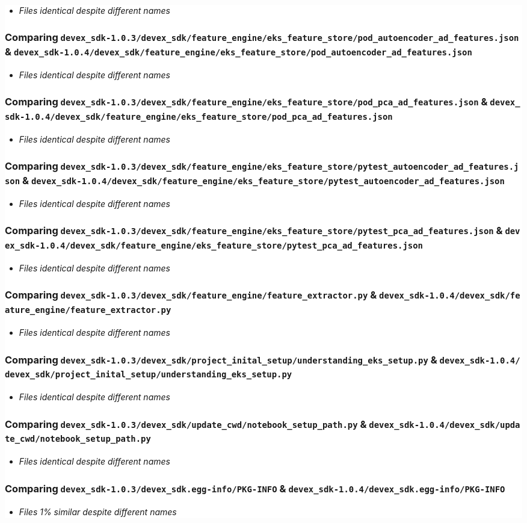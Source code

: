  * *Files identical despite different names*

### Comparing `devex_sdk-1.0.3/devex_sdk/feature_engine/eks_feature_store/pod_autoencoder_ad_features.json` & `devex_sdk-1.0.4/devex_sdk/feature_engine/eks_feature_store/pod_autoencoder_ad_features.json`

 * *Files identical despite different names*

### Comparing `devex_sdk-1.0.3/devex_sdk/feature_engine/eks_feature_store/pod_pca_ad_features.json` & `devex_sdk-1.0.4/devex_sdk/feature_engine/eks_feature_store/pod_pca_ad_features.json`

 * *Files identical despite different names*

### Comparing `devex_sdk-1.0.3/devex_sdk/feature_engine/eks_feature_store/pytest_autoencoder_ad_features.json` & `devex_sdk-1.0.4/devex_sdk/feature_engine/eks_feature_store/pytest_autoencoder_ad_features.json`

 * *Files identical despite different names*

### Comparing `devex_sdk-1.0.3/devex_sdk/feature_engine/eks_feature_store/pytest_pca_ad_features.json` & `devex_sdk-1.0.4/devex_sdk/feature_engine/eks_feature_store/pytest_pca_ad_features.json`

 * *Files identical despite different names*

### Comparing `devex_sdk-1.0.3/devex_sdk/feature_engine/feature_extractor.py` & `devex_sdk-1.0.4/devex_sdk/feature_engine/feature_extractor.py`

 * *Files identical despite different names*

### Comparing `devex_sdk-1.0.3/devex_sdk/project_inital_setup/understanding_eks_setup.py` & `devex_sdk-1.0.4/devex_sdk/project_inital_setup/understanding_eks_setup.py`

 * *Files identical despite different names*

### Comparing `devex_sdk-1.0.3/devex_sdk/update_cwd/notebook_setup_path.py` & `devex_sdk-1.0.4/devex_sdk/update_cwd/notebook_setup_path.py`

 * *Files identical despite different names*

### Comparing `devex_sdk-1.0.3/devex_sdk.egg-info/PKG-INFO` & `devex_sdk-1.0.4/devex_sdk.egg-info/PKG-INFO`

 * *Files 1% similar despite different names*
